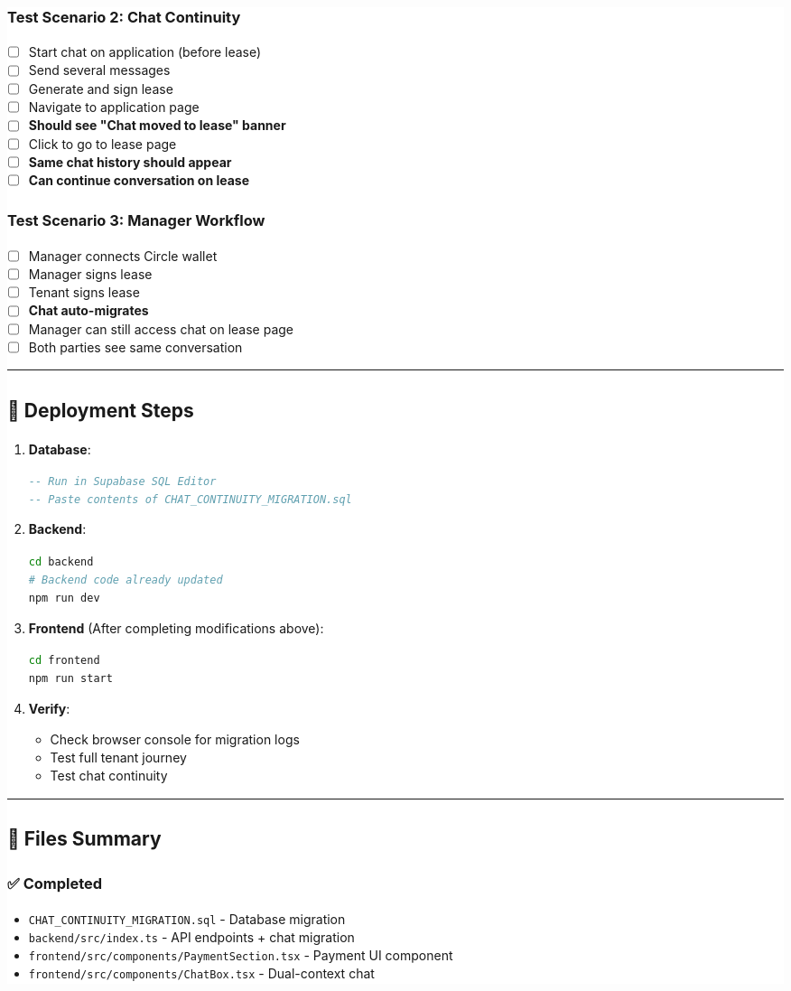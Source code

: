 ### Test Scenario 2: Chat Continuity
- [ ] Start chat on application (before lease)
- [ ] Send several messages
- [ ] Generate and sign lease
- [ ] Navigate to application page
- [ ] **Should see "Chat moved to lease" banner**
- [ ] Click to go to lease page
- [ ] **Same chat history should appear**
- [ ] **Can continue conversation on lease**

### Test Scenario 3: Manager Workflow
- [ ] Manager connects Circle wallet
- [ ] Manager signs lease
- [ ] Tenant signs lease
- [ ] **Chat auto-migrates**
- [ ] Manager can still access chat on lease page
- [ ] Both parties see same conversation

---

## 🚀 Deployment Steps

1. **Database**:
   ```sql
   -- Run in Supabase SQL Editor
   -- Paste contents of CHAT_CONTINUITY_MIGRATION.sql
   ```

2. **Backend**:
   ```bash
   cd backend
   # Backend code already updated
   npm run dev
   ```

3. **Frontend** (After completing modifications above):
   ```bash
   cd frontend
   npm run start
   ```

4. **Verify**:
   - Check browser console for migration logs
   - Test full tenant journey
   - Test chat continuity

---

## 📝 Files Summary

### ✅ Completed
- `CHAT_CONTINUITY_MIGRATION.sql` - Database migration
- `backend/src/index.ts` - API endpoints + chat migration
- `frontend/src/components/PaymentSection.tsx` - Payment UI component
- `frontend/src/components/ChatBox.tsx` - Dual-context chat

